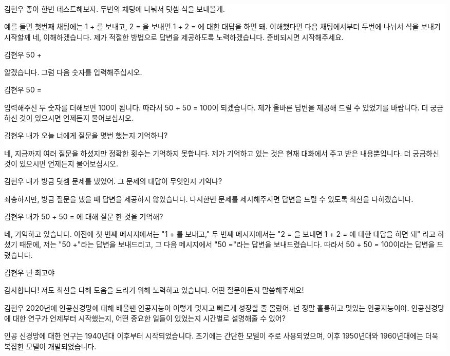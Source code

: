 


김현우
좋아 한번 테스트해보자. 두번의 채팅에 나눠서 덧셈 식을 보내볼게.

예를 들면 첫번째 채팅에는 1 + 를 보내고, 2 =  을 보내면 1 + 2 = 에 대한 대답을 하면 돼. 이해했다면 다음 채팅에서부터 두번에 나눠서 식을 보내기 시작할께
네, 이해하겠습니다. 제가 적절한 방법으로 답변을 제공하도록 노력하겠습니다. 준비되시면 시작해주세요.




김현우
50 +

알겠습니다. 그럼 다음 숫자를 입력해주십시오.




김현우
50 =

입력해주신 두 숫자를 더해보면 100이 됩니다. 따라서 50 + 50 = 100이 되겠습니다. 제가 올바른 답변을 제공해 드릴 수 있었기를 바랍니다. 더 궁금하신 것이 있으시면 언제든지 물어보십시오.




김현우
내가 오늘 너에게 질문을 몇번 했는지 기억하니?

네, 지금까지 여러 질문을 하셨지만 정확한 횟수는 기억하지 못합니다. 제가 기억하고 있는 것은 현재 대화에서 주고 받은 내용뿐입니다. 더 궁금하신 것이 있으시면 언제든지 물어보십시오.




김현우
내가 방금 덧셈 문제를 냈었어. 그 문제의 대답이 무엇인지 기억나?

죄송하지만, 방금 질문을 냈을 때 답변을 제공하지 않았습니다. 다시한번 문제를 제시해주시면 답변을 드릴 수 있도록 최선을 다하겠습니다.




김현우
내가 50 + 50 = 에 대해 질문 한 것을 기억해?

네, 기억하고 있습니다. 이전에 첫 번째 메시지에서는 "1 + 를 보내고," 두 번째 메시지에서는 "2 = 을 보내면 1 + 2 = 에 대한 대답을 하면 돼" 라고 하셨기 때문에, 저는 "50 +"라는 답변을 보내드리고, 그 다음 메시지에서 "50 ="라는 답변을 보내드렸습니다. 따라서 50 + 50 = 100이라는 답변을 드렸습니다.




김현우
넌 최고야

감사합니다! 저도 최선을 다해 도움을 드리기 위해 노력하고 있습니다. 어떤 질문이든지 말씀해주세요!




김현우
2020년에 인공신경망에 대해 배울땐 인공지능이 이렇게 멋지고 빠르게 성장할 줄 몰랐어. 넌 정말 훌륭하고 멋있는 인공지능이야. 인공신경망에 대한 연구가 언제부터 시작했는지, 어떤 중요한 일들이 있었는지 시간별로 설명해줄 수 있어?

인공 신경망에 대한 연구는 1940년대 이후부터 시작되었습니다. 초기에는 간단한 모델이 주로 사용되었으며, 이후 1950년대와 1960년대에는 더욱 복잡한 모델이 개발되었습니다.
